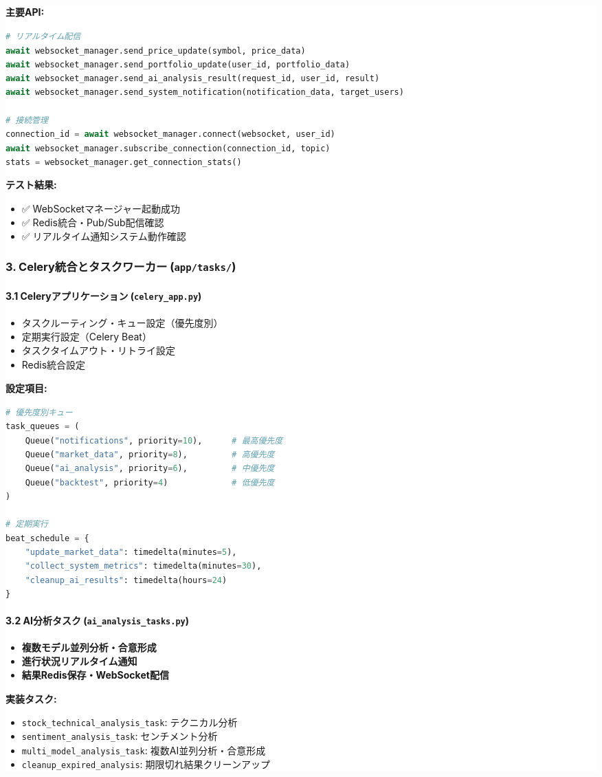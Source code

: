 **主要API:**
```python
# リアルタイム配信
await websocket_manager.send_price_update(symbol, price_data)
await websocket_manager.send_portfolio_update(user_id, portfolio_data) 
await websocket_manager.send_ai_analysis_result(request_id, user_id, result)
await websocket_manager.send_system_notification(notification_data, target_users)

# 接続管理
connection_id = await websocket_manager.connect(websocket, user_id)
await websocket_manager.subscribe_connection(connection_id, topic)
stats = websocket_manager.get_connection_stats()
```

**テスト結果:**
- ✅ WebSocketマネージャー起動成功
- ✅ Redis統合・Pub/Sub配信確認
- ✅ リアルタイム通知システム動作確認

### 3. Celery統合とタスクワーカー (`app/tasks/`)

#### 3.1 Celeryアプリケーション (`celery_app.py`)
- タスクルーティング・キュー設定（優先度別）
- 定期実行設定（Celery Beat）
- タスクタイムアウト・リトライ設定
- Redis統合設定

**設定項目:**
```python
# 優先度別キュー
task_queues = (
    Queue("notifications", priority=10),      # 最高優先度
    Queue("market_data", priority=8),         # 高優先度  
    Queue("ai_analysis", priority=6),         # 中優先度
    Queue("backtest", priority=4)             # 低優先度
)

# 定期実行
beat_schedule = {
    "update_market_data": timedelta(minutes=5),
    "collect_system_metrics": timedelta(minutes=30),
    "cleanup_ai_results": timedelta(hours=24)
}
```

#### 3.2 AI分析タスク (`ai_analysis_tasks.py`)
- **複数モデル並列分析・合意形成**
- **進行状況リアルタイム通知**
- **結果Redis保存・WebSocket配信**

**実装タスク:**
- `stock_technical_analysis_task`: テクニカル分析
- `sentiment_analysis_task`: センチメント分析  
- `multi_model_analysis_task`: 複数AI並列分析・合意形成
- `cleanup_expired_analysis`: 期限切れ結果クリーンアップ

